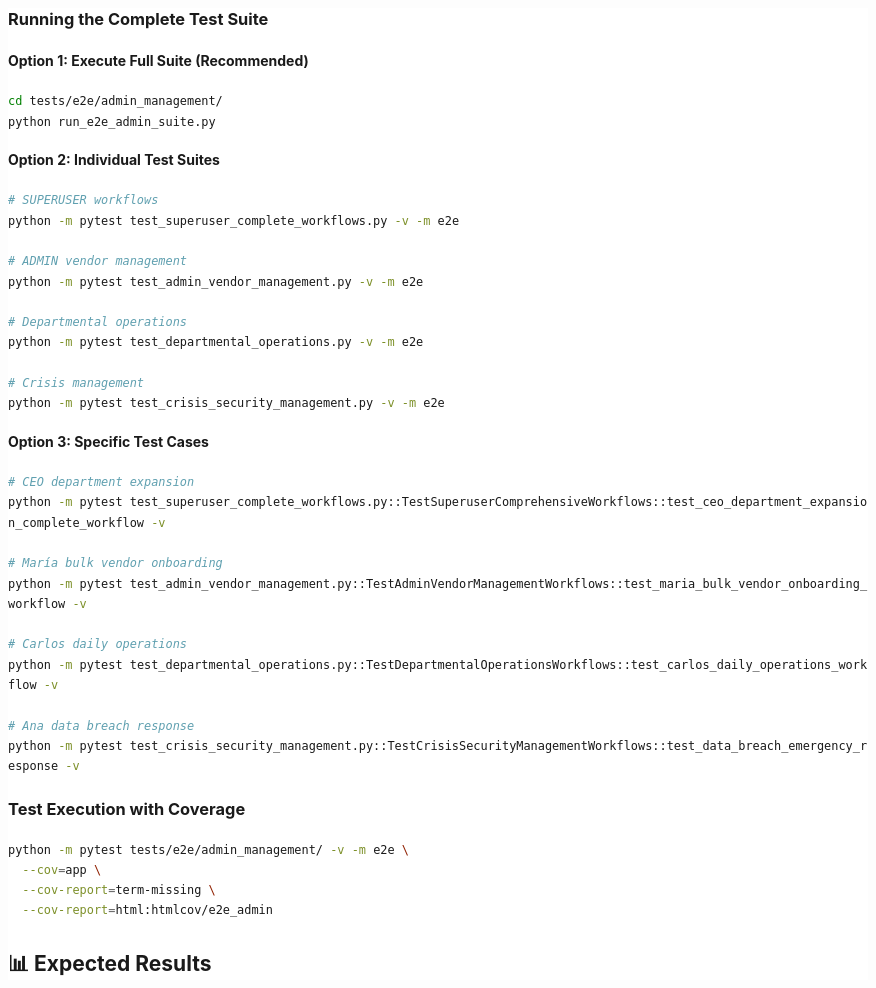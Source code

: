 ### Running the Complete Test Suite

#### Option 1: Execute Full Suite (Recommended)
```bash
cd tests/e2e/admin_management/
python run_e2e_admin_suite.py
```

#### Option 2: Individual Test Suites
```bash
# SUPERUSER workflows
python -m pytest test_superuser_complete_workflows.py -v -m e2e

# ADMIN vendor management
python -m pytest test_admin_vendor_management.py -v -m e2e

# Departmental operations
python -m pytest test_departmental_operations.py -v -m e2e

# Crisis management
python -m pytest test_crisis_security_management.py -v -m e2e
```

#### Option 3: Specific Test Cases
```bash
# CEO department expansion
python -m pytest test_superuser_complete_workflows.py::TestSuperuserComprehensiveWorkflows::test_ceo_department_expansion_complete_workflow -v

# María bulk vendor onboarding
python -m pytest test_admin_vendor_management.py::TestAdminVendorManagementWorkflows::test_maria_bulk_vendor_onboarding_workflow -v

# Carlos daily operations
python -m pytest test_departmental_operations.py::TestDepartmentalOperationsWorkflows::test_carlos_daily_operations_workflow -v

# Ana data breach response
python -m pytest test_crisis_security_management.py::TestCrisisSecurityManagementWorkflows::test_data_breach_emergency_response -v
```

### Test Execution with Coverage
```bash
python -m pytest tests/e2e/admin_management/ -v -m e2e \
  --cov=app \
  --cov-report=term-missing \
  --cov-report=html:htmlcov/e2e_admin
```

## 📊 Expected Results
